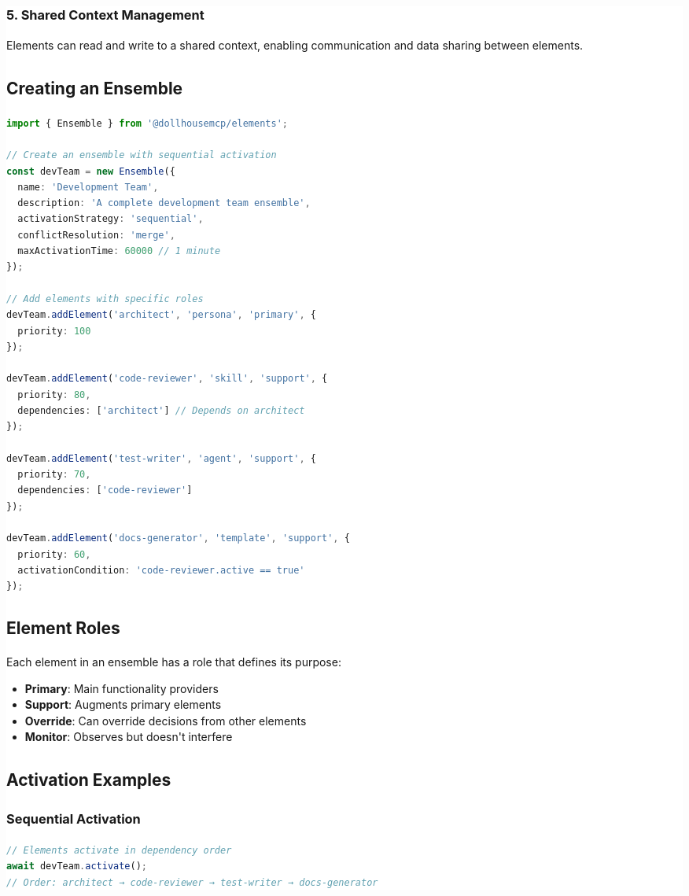 ### 5. **Shared Context Management**
Elements can read and write to a shared context, enabling communication and data sharing between elements.

## Creating an Ensemble

```typescript
import { Ensemble } from '@dollhousemcp/elements';

// Create an ensemble with sequential activation
const devTeam = new Ensemble({
  name: 'Development Team',
  description: 'A complete development team ensemble',
  activationStrategy: 'sequential',
  conflictResolution: 'merge',
  maxActivationTime: 60000 // 1 minute
});

// Add elements with specific roles
devTeam.addElement('architect', 'persona', 'primary', {
  priority: 100
});

devTeam.addElement('code-reviewer', 'skill', 'support', {
  priority: 80,
  dependencies: ['architect'] // Depends on architect
});

devTeam.addElement('test-writer', 'agent', 'support', {
  priority: 70,
  dependencies: ['code-reviewer']
});

devTeam.addElement('docs-generator', 'template', 'support', {
  priority: 60,
  activationCondition: 'code-reviewer.active == true'
});
```

## Element Roles

Each element in an ensemble has a role that defines its purpose:

- **Primary**: Main functionality providers
- **Support**: Augments primary elements
- **Override**: Can override decisions from other elements
- **Monitor**: Observes but doesn't interfere

## Activation Examples

### Sequential Activation
```typescript
// Elements activate in dependency order
await devTeam.activate();
// Order: architect → code-reviewer → test-writer → docs-generator
```
